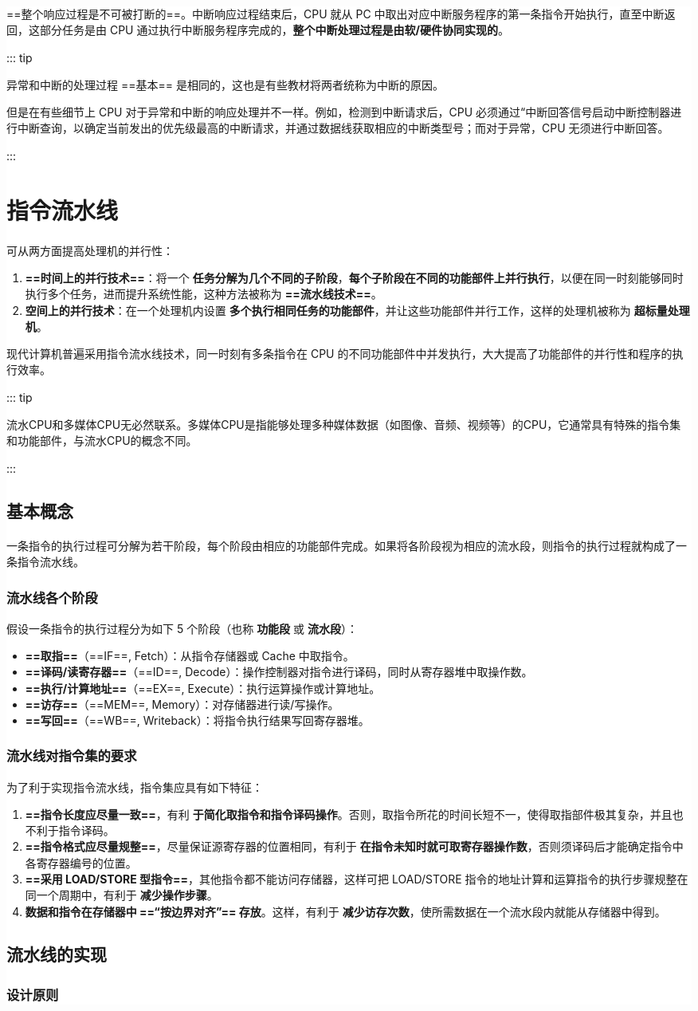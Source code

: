 ==整个响应过程是不可被打断的==。中断响应过程结束后，CPU 就从 PC 中取出对应中断服务程序的第一条指令开始执行，直至中断返回，这部分任务是由 CPU 通过执行中断服务程序完成的，**整个中断处理过程是由软/硬件协同实现的**。

::: tip

异常和中断的处理过程 ==基本== 是相同的，这也是有些教材将两者统称为中断的原因。

但是在有些细节上 CPU 对于异常和中断的响应处理并不一样。例如，检测到中断请求后，CPU 必须通过“中断回答信号启动中断控制器进行中断查询，以确定当前发出的优先级最高的中断请求，并通过数据线获取相应的中断类型号；而对于异常，CPU 无须进行中断回答。

:::

# 指令流水线

可从两方面提高处理机的并行性：

1. **==时间上的并行技术==**：将一个 **任务分解为几个不同的子阶段**，**每个子阶段在不同的功能部件上并行执行**，以便在同一时刻能够同时执行多个任务，进而提升系统性能，这种方法被称为 **==流水线技术==**。
2. **空间上的并行技术**：在一个处理机内设置 **多个执行相同任务的功能部件**，并让这些功能部件并行工作，这样的处理机被称为 **超标量处理机**。

现代计算机普遍采用指令流水线技术，同一时刻有多条指令在 CPU 的不同功能部件中并发执行，大大提高了功能部件的并行性和程序的执行效率。

::: tip

流水CPU和多媒体CPU无必然联系。多媒体CPU是指能够处理多种媒体数据（如图像、音频、视频等）的CPU，它通常具有特殊的指令集和功能部件，与流水CPU的概念不同。

:::

## 基本概念

一条指令的执行过程可分解为若干阶段，每个阶段由相应的功能部件完成。如果将各阶段视为相应的流水段，则指令的执行过程就构成了一条指令流水线。

### 流水线各个阶段

假设一条指令的执行过程分为如下 5 个阶段（也称 **功能段** 或 **流水段**）：

- **==取指==**（==IF==, Fetch）：从指令存储器或 Cache 中取指令。
- **==译码/读寄存器==**（==ID==, Decode）：操作控制器对指令进行译码，同时从寄存器堆中取操作数。
- **==执行/计算地址==**（==EX==, Execute）：执行运算操作或计算地址。
- **==访存==**（==MEM==, Memory）：对存储器进行读/写操作。
- **==写回==**（==WB==, Writeback）：将指令执行结果写回寄存器堆。

### 流水线对指令集的要求

为了利于实现指令流水线，指令集应具有如下特征：

1. **==指令长度应尽量一致==**，有利 **于简化取指令和指令译码操作**。否则，取指令所花的时间长短不一，使得取指部件极其复杂，并且也不利于指令译码。
2. **==指令格式应尽量规整==**，尽量保证源寄存器的位置相同，有利于 **在指令未知时就可取寄存器操作数**，否则须译码后才能确定指令中各寄存器编号的位置。
3. **==采用 LOAD/STORE 型指令==**，其他指令都不能访问存储器，这样可把 LOAD/STORE 指令的地址计算和运算指令的执行步骤规整在同一个周期中，有利于 **减少操作步骤**。
4. **数据和指令在存储器中 ==“按边界对齐”== 存放**。这样，有利于 **减少访存次数**，使所需数据在一个流水段内就能从存储器中得到。

## 流水线的实现

### 设计原则
